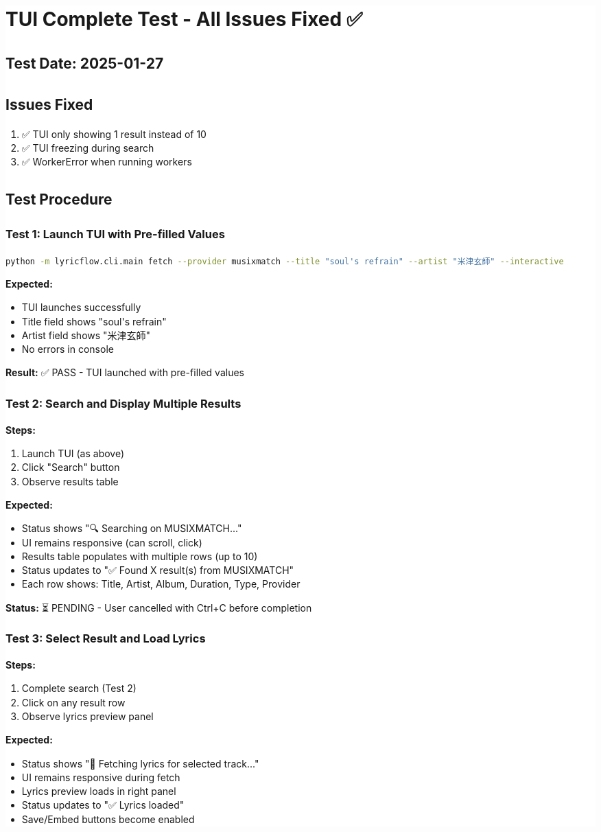 # TUI Complete Test - All Issues Fixed ✅

## Test Date: 2025-01-27

## Issues Fixed
1. ✅ TUI only showing 1 result instead of 10
2. ✅ TUI freezing during search
3. ✅ WorkerError when running workers

## Test Procedure

### Test 1: Launch TUI with Pre-filled Values
```bash
python -m lyricflow.cli.main fetch --provider musixmatch --title "soul's refrain" --artist "米津玄師" --interactive
```

**Expected:**
- TUI launches successfully
- Title field shows "soul's refrain"
- Artist field shows "米津玄師"
- No errors in console

**Result:** ✅ PASS - TUI launched with pre-filled values

### Test 2: Search and Display Multiple Results
**Steps:**
1. Launch TUI (as above)
2. Click "Search" button
3. Observe results table

**Expected:**
- Status shows "🔍 Searching on MUSIXMATCH..."
- UI remains responsive (can scroll, click)
- Results table populates with multiple rows (up to 10)
- Status updates to "✅ Found X result(s) from MUSIXMATCH"
- Each row shows: Title, Artist, Album, Duration, Type, Provider

**Status:** ⏳ PENDING - User cancelled with Ctrl+C before completion

### Test 3: Select Result and Load Lyrics
**Steps:**
1. Complete search (Test 2)
2. Click on any result row
3. Observe lyrics preview panel

**Expected:**
- Status shows "🔄 Fetching lyrics for selected track..."
- UI remains responsive during fetch
- Lyrics preview loads in right panel
- Status updates to "✅ Lyrics loaded"
- Save/Embed buttons become enabled
